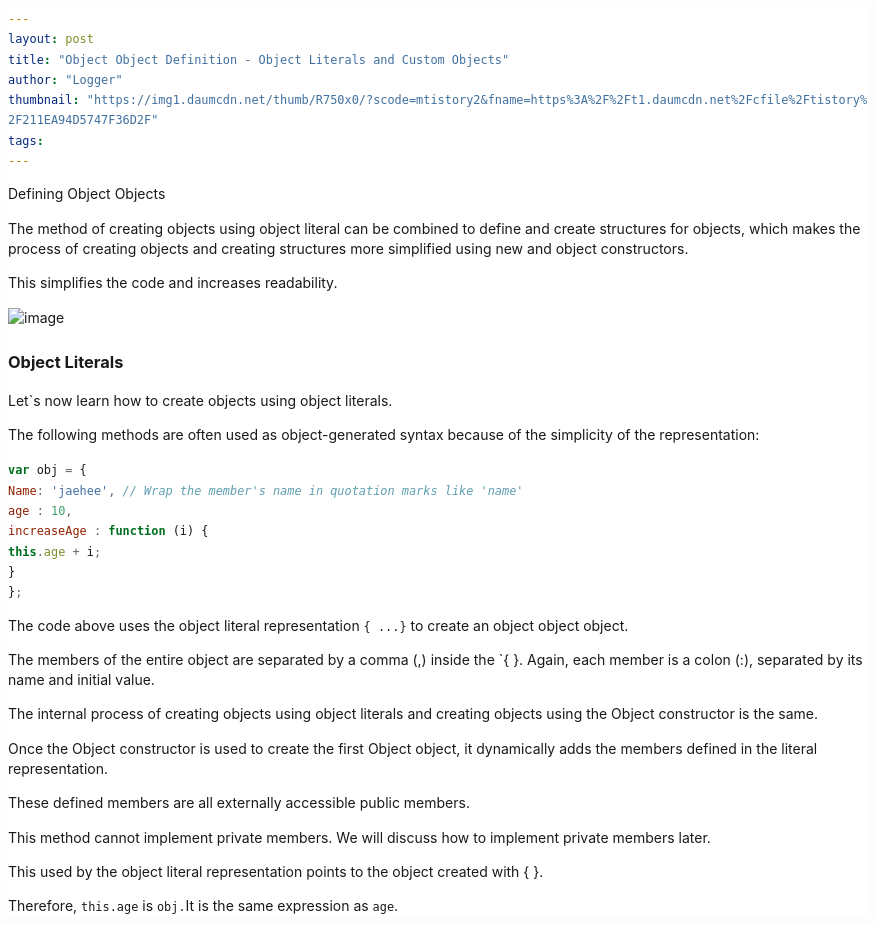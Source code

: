 ```yaml
---
layout: post
title: "Object Object Definition - Object Literals and Custom Objects"
author: "Logger"
thumbnail: "https://img1.daumcdn.net/thumb/R750x0/?scode=mtistory2&fname=https%3A%2F%2Ft1.daumcdn.net%2Fcfile%2Ftistory%2F211EA94D5747F36D2F"
tags: 
---
```



Defining Object Objects

The method of creating objects using object literal can be combined to define and create structures for objects, which makes the process of creating objects and creating structures more simplified using new and object constructors.

This simplifies the code and increases readability.

![image](https://t1.daumcdn.net/cfile/tistory/211EA94D5747F36D2F)

### Object Literals

Let`s now learn how to create objects using object literals.

The following methods are often used as object-generated syntax because of the simplicity of the representation:

```js
var obj = {
Name: 'jaehee', // Wrap the member's name in quotation marks like 'name'
age : 10,
increaseAge : function (i) {
this.age + i;
}
};
```

The code above uses the object literal representation `{ ...}` to create an object object object.

The members of the entire object are separated by a comma (,) inside the `{ }. Again, each member is a colon (:), separated by its name and initial value.

The internal process of creating objects using object literals and creating objects using the Object constructor is the same.

Once the Object constructor is used to create the first Object object, it dynamically adds the members defined in the literal representation.

These defined members are all externally accessible public members.

This method cannot implement private members. We will discuss how to implement private members later.

This used by the object literal representation points to the object created with { }.

Therefore, `this.age` is `obj.`It is the same expression as `age`.
